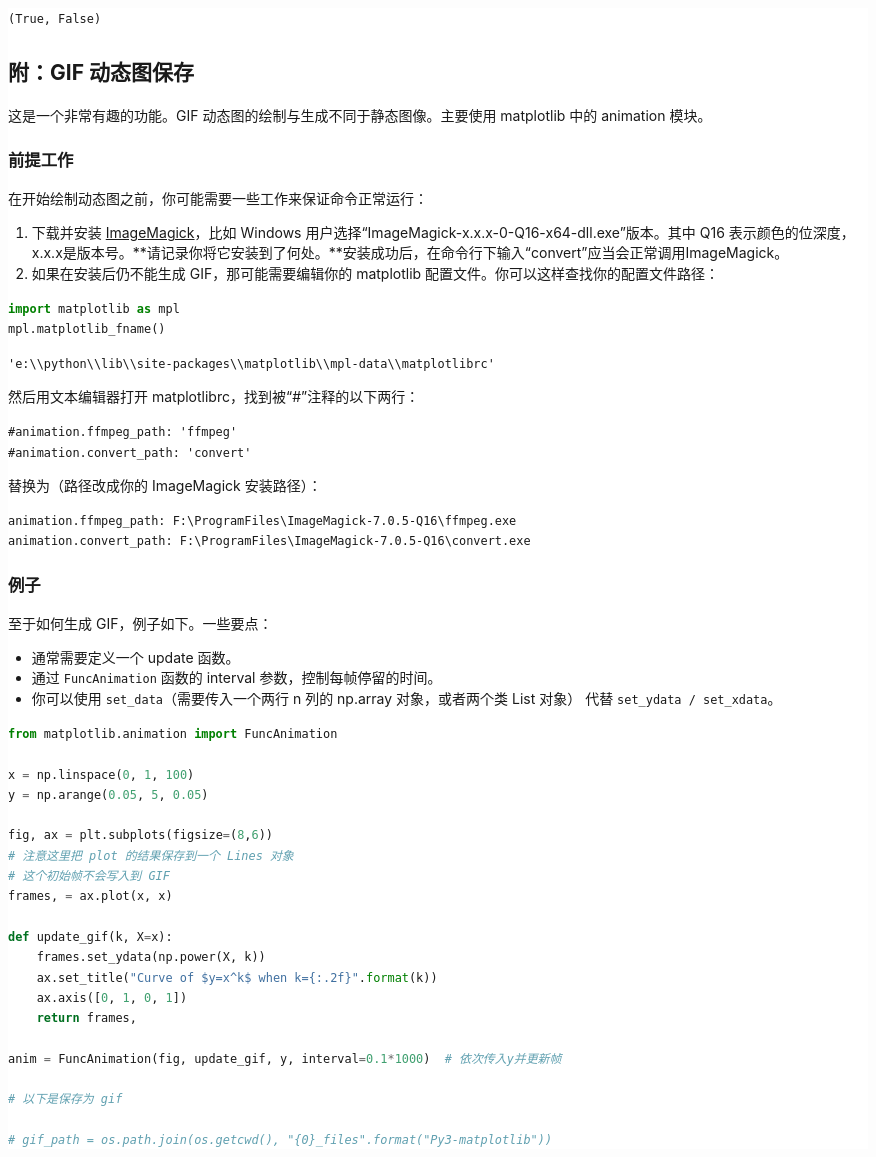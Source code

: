 


    (True, False)



## 附：GIF 动态图保存

这是一个非常有趣的功能。GIF 动态图的绘制与生成不同于静态图像。主要使用 matplotlib 中的 animation 模块。

### 前提工作

在开始绘制动态图之前，你可能需要一些工作来保证命令正常运行：

1. 下载并安装 [ImageMagick](https://www.imagemagick.org/script/download.php)，比如 Windows 用户选择“ImageMagick-x.x.x-0-Q16-x64-dll.exe”版本。其中 Q16 表示颜色的位深度，x.x.x是版本号。**请记录你将它安装到了何处。**安装成功后，在命令行下输入“convert”应当会正常调用ImageMagick。
2. 如果在安装后仍不能生成 GIF，那可能需要编辑你的 matplotlib 配置文件。你可以这样查找你的配置文件路径：


```python
import matplotlib as mpl
mpl.matplotlib_fname()
```




    'e:\\python\\lib\\site-packages\\matplotlib\\mpl-data\\matplotlibrc'



然后用文本编辑器打开 matplotlibrc，找到被“\#”注释的以下两行：

    #animation.ffmpeg_path: 'ffmpeg'
    #animation.convert_path: 'convert'

替换为（路径改成你的 ImageMagick 安装路径）：

    animation.ffmpeg_path: F:\ProgramFiles\ImageMagick-7.0.5-Q16\ffmpeg.exe
    animation.convert_path: F:\ProgramFiles\ImageMagick-7.0.5-Q16\convert.exe

### 例子

至于如何生成 GIF，例子如下。一些要点：

- 通常需要定义一个 update 函数。
- 通过 `FuncAnimation` 函数的 interval 参数，控制每帧停留的时间。
- 你可以使用 `set_data`（需要传入一个两行 n 列的 np.array 对象，或者两个类 List 对象） 代替 `set_ydata / set_xdata`。


```python
from matplotlib.animation import FuncAnimation

x = np.linspace(0, 1, 100)
y = np.arange(0.05, 5, 0.05)

fig, ax = plt.subplots(figsize=(8,6))
# 注意这里把 plot 的结果保存到一个 Lines 对象
# 这个初始帧不会写入到 GIF
frames, = ax.plot(x, x)  

def update_gif(k, X=x):
    frames.set_ydata(np.power(X, k))
    ax.set_title("Curve of $y=x^k$ when k={:.2f}".format(k))
    ax.axis([0, 1, 0, 1])
    return frames, 

anim = FuncAnimation(fig, update_gif, y, interval=0.1*1000)  # 依次传入y并更新帧

# 以下是保存为 gif

# gif_path = os.path.join(os.getcwd(), "{0}_files".format("Py3-matplotlib"))
```